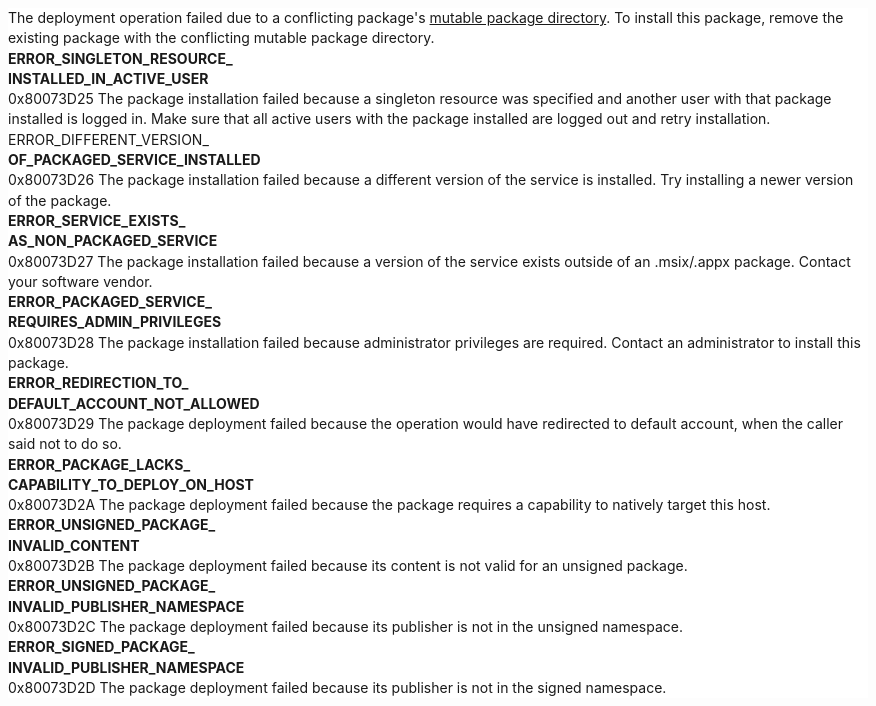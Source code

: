 <td>The deployment operation failed due to a conflicting package's <a href="/uwp/schemas/appxpackage/uapmanifestschema/element-desktop6-mutablepackagedirectory">mutable package directory</a>. To install this package, remove the existing package with the conflicting mutable package directory.<br/></td>
</tr>
<tr class="odd">
<td><strong>ERROR_SINGLETON_RESOURCE_</strong><br/> <strong>INSTALLED_IN_ACTIVE_USER</strong><br/></td>
<td>0x80073D25</td>
<td>The package installation failed because a singleton resource was specified and another user with that package installed is logged in. Make sure that all active users with the package installed are logged out and retry installation.<br/></td>
</tr>
<tr class="even">
<td>ERROR_DIFFERENT_VERSION_<strong></strong><br/> <strong>OF_PACKAGED_SERVICE_INSTALLED</strong><br/></td>
<td>0x80073D26</td>
<td>The package installation failed because a different version of the service is installed. Try installing a newer version of the package.<br/></td>
</tr>
<tr class="odd">
<td><strong>ERROR_SERVICE_EXISTS_</strong><br/> <strong>AS_NON_PACKAGED_SERVICE</strong><br/></td>
<td>0x80073D27</td>
<td>The package installation failed because a version of the service exists outside of an .msix/.appx package. Contact your software vendor.<br/></td>
</tr>
<tr class="even">
<td><strong>ERROR_PACKAGED_SERVICE_</strong><br/> <strong>REQUIRES_ADMIN_PRIVILEGES</strong><br/></td>
<td>0x80073D28</td>
<td>The package installation failed because administrator privileges are required. Contact an administrator to install this package.<br/></td>
</tr>
<tr class="odd">
<td><strong>ERROR_REDIRECTION_TO_</strong><br/> <strong>DEFAULT_ACCOUNT_NOT_ALLOWED</strong><br/></td>
<td>0x80073D29</td>
<td>The package deployment failed because the operation would have redirected to default account, when the caller said not to do so.<br/></td>
</tr>
<tr class="even">
<td><strong>ERROR_PACKAGE_LACKS_</strong><br/> <strong>CAPABILITY_TO_DEPLOY_ON_HOST</strong><br/></td>
<td>0x80073D2A</td>
<td>The package deployment failed because the package requires a capability to natively target this host.<br/></td>
</tr>
<tr class="odd">
<td><strong>ERROR_UNSIGNED_PACKAGE_</strong><br/> <strong>INVALID_CONTENT</strong><br/></td>
<td>0x80073D2B</td>
<td>The package deployment failed because its content is not valid for an unsigned package.<br/></td>
</tr>
<tr class="even">
<td><strong>ERROR_UNSIGNED_PACKAGE_</strong><br/> <strong>INVALID_PUBLISHER_NAMESPACE</strong><br/></td>
<td>0x80073D2C</td>
<td>The package deployment failed because its publisher is not in the unsigned namespace.<br/></td>
</tr>
<tr class="odd">
<td><strong>ERROR_SIGNED_PACKAGE_</strong><br/> <strong>INVALID_PUBLISHER_NAMESPACE</strong><br/></td>
<td>0x80073D2D</td>
<td>The package deployment failed because its publisher is not in the signed namespace.<br/></td>